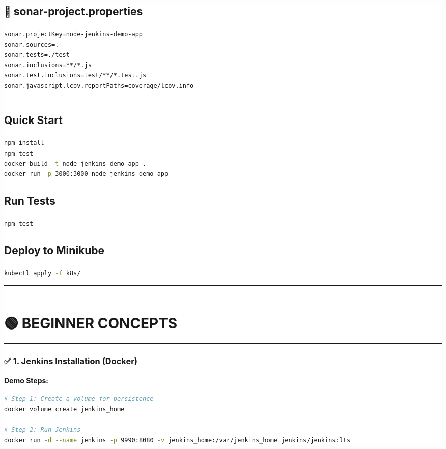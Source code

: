 
## 📄 sonar-project.properties

```properties
sonar.projectKey=node-jenkins-demo-app
sonar.sources=.
sonar.tests=./test
sonar.inclusions=**/*.js
sonar.test.inclusions=test/**/*.test.js
sonar.javascript.lcov.reportPaths=coverage/lcov.info
```

---

## Quick Start

```bash
npm install
npm test
docker build -t node-jenkins-demo-app .
docker run -p 3000:3000 node-jenkins-demo-app
````

## Run Tests

```bash
npm test
```

## Deploy to Minikube

```bash
kubectl apply -f k8s/
```


---
---

# 🟢 BEGINNER CONCEPTS 

---

### ✅ 1. Jenkins Installation (Docker)

**Demo Steps:**

```bash
# Step 1: Create a volume for persistence
docker volume create jenkins_home

# Step 2: Run Jenkins
docker run -d --name jenkins -p 9990:8080 -v jenkins_home:/var/jenkins_home jenkins/jenkins:lts
```
